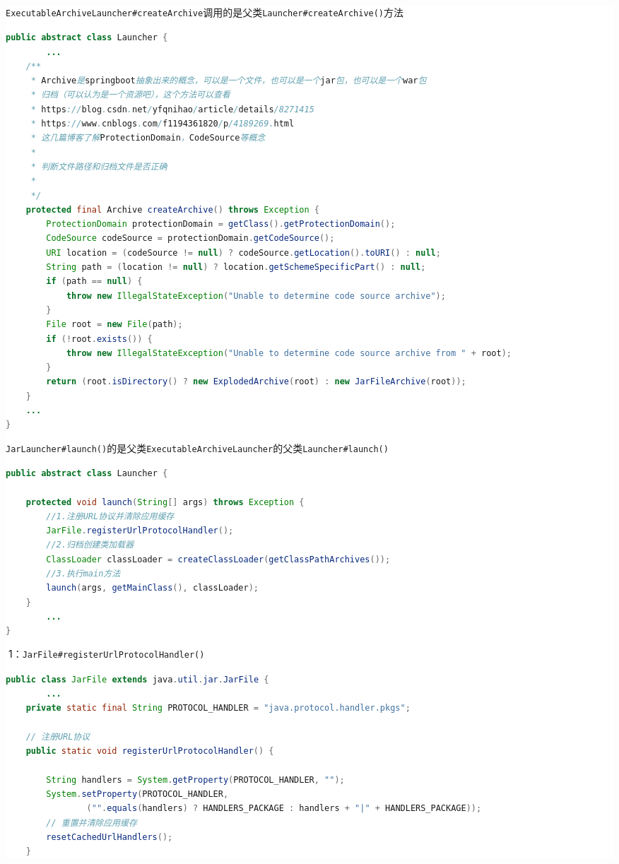 ​		`ExecutableArchiveLauncher#createArchive`调用的是父类`Launcher#createArchive()`方法

```java
public abstract class Launcher {
    	...
    /**
     * Archive是springboot抽象出来的概念，可以是一个文件，也可以是一个jar包，也可以是一个war包
     * 归档（可以认为是一个资源吧），这个方法可以查看
     * https://blog.csdn.net/yfqnihao/article/details/8271415
     * https://www.cnblogs.com/f1194361820/p/4189269.html
     * 这几篇博客了解ProtectionDomain，CodeSource等概念
     * 
     * 判断文件路径和归档文件是否正确
     *
     */
    protected final Archive createArchive() throws Exception {
		ProtectionDomain protectionDomain = getClass().getProtectionDomain();
		CodeSource codeSource = protectionDomain.getCodeSource();
		URI location = (codeSource != null) ? codeSource.getLocation().toURI() : null;
		String path = (location != null) ? location.getSchemeSpecificPart() : null;
		if (path == null) {
			throw new IllegalStateException("Unable to determine code source archive");
		}
		File root = new File(path);
		if (!root.exists()) {
			throw new IllegalStateException("Unable to determine code source archive from " + root);
		}
		return (root.isDirectory() ? new ExplodedArchive(root) : new JarFileArchive(root));
	}
    ...
}
```

​	`JarLauncher#launch()`的是父类`ExecutableArchiveLauncher`的父类`Launcher#launch()`

```java
public abstract class Launcher {

	protected void launch(String[] args) throws Exception {
        //1.注册URL协议并清除应用缓存
		JarFile.registerUrlProtocolHandler();
        //2.归档创建类加载器
		ClassLoader classLoader = createClassLoader(getClassPathArchives());
        //3.执行main方法
		launch(args, getMainClass(), classLoader);
	}
    	...
}
```

​	1：`JarFile#registerUrlProtocolHandler()` 

```java
public class JarFile extends java.util.jar.JarFile {
    	...
    private static final String PROTOCOL_HANDLER = "java.protocol.handler.pkgs";
    
    // 注册URL协议
    public static void registerUrlProtocolHandler() {
        
		String handlers = System.getProperty(PROTOCOL_HANDLER, "");
		System.setProperty(PROTOCOL_HANDLER,
				("".equals(handlers) ? HANDLERS_PACKAGE : handlers + "|" + HANDLERS_PACKAGE));
        // 重置并清除应用缓存
		resetCachedUrlHandlers();
	}
```